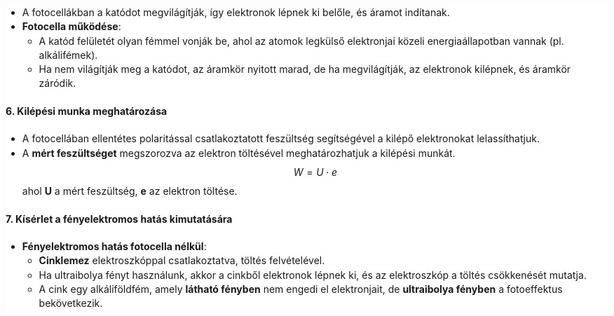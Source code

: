 - A fotocellákban a katódot megvilágítják, így elektronok lépnek ki belőle, és áramot indítanak.
- **Fotocella működése**:
    - A katód felületét olyan fémmel vonják be, ahol az atomok legkülső elektronjai közeli energiaállapotban vannak (pl. alkálifémek).
    - Ha nem világítják meg a katódot, az áramkör nyitott marad, de ha megvilágítják, az elektronok kilépnek, és áramkör záródik.

#### 6. Kilépési munka meghatározása

- A fotocellában ellentétes polaritással csatlakoztatott feszültség segítségével a kilépő elektronokat lelassíthatjuk.
- A **mért feszültséget** megszorozva az elektron töltésével meghatározhatjuk a kilépési munkát. $$W=U⋅e$$ ahol **U** a mért feszültség, **e** az elektron töltése.

#### 7. Kísérlet a fényelektromos hatás kimutatására

- **Fényelektromos hatás fotocella nélkül**:
    - **Cinklemez** elektroszkóppal csatlakoztatva, töltés felvételével.
    - Ha ultraibolya fényt használunk, akkor a cinkből elektronok lépnek ki, és az elektroszkóp a töltés csökkenését mutatja.
    - A cink egy alkáliföldfém, amely **látható fényben** nem engedi el elektronjait, de **ultraibolya fényben** a fotoeffektus bekövetkezik.
